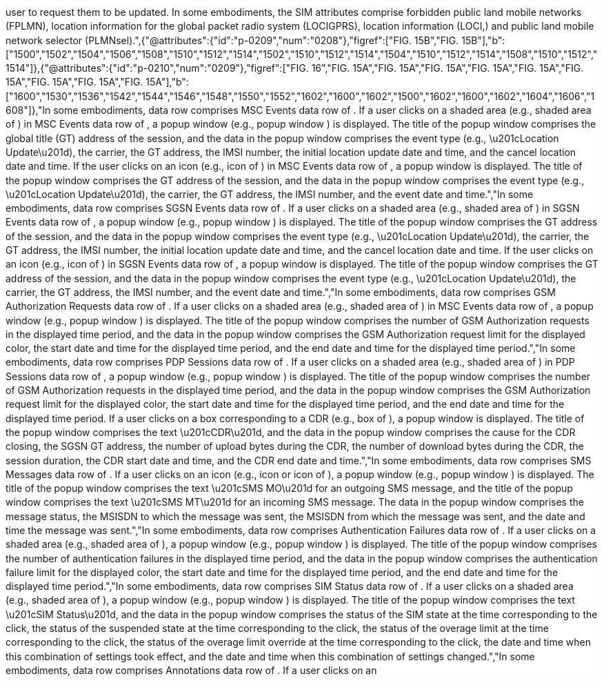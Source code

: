 user to request them to be updated. In some embodiments, the SIM attributes comprise forbidden public land mobile networks (FPLMN), location information for the global packet radio system (LOCIGPRS), location information (LOCI,) and public land mobile network selector (PLMNsel).",{"@attributes":{"id":"p-0209","num":"0208"},"figref":["FIG. 15B","FIG. 15B"],"b":["1500","1502","1504","1506","1508","1510","1512","1514","1502","1510","1512","1514","1504","1510","1512","1514","1508","1510","1512","1514"]},{"@attributes":{"id":"p-0210","num":"0209"},"figref":["FIG. 16","FIG. 15A","FIG. 15A","FIG. 15A","FIG. 15A","FIG. 15A","FIG. 15A","FIG. 15A","FIG. 15A","FIG. 15A"],"b":["1600","1530","1536","1542","1544","1546","1548","1550","1552","1602","1600","1602","1500","1602","1600","1602","1604","1606","1608"]},"In some embodiments, data row  comprises MSC Events data row  of . If a user clicks on a shaded area (e.g., shaded area  of ) in MSC Events data row  of , a popup window (e.g., popup window ) is displayed. The title of the popup window comprises the global title (GT) address of the session, and the data in the popup window comprises the event type (e.g., \u201cLocation Update\u201d), the carrier, the GT address, the IMSI number, the initial location update date and time, and the cancel location date and time. If the user clicks on an icon (e.g., icon  of ) in MSC Events data row  of , a popup window is displayed. The title of the popup window comprises the GT address of the session, and the data in the popup window comprises the event type (e.g., \u201cLocation Update\u201d), the carrier, the GT address, the IMSI number, and the event date and time.","In some embodiments, data row  comprises SGSN Events data row  of . If a user clicks on a shaded area (e.g., shaded area  of ) in SGSN Events data row  of , a popup window (e.g., popup window ) is displayed. The title of the popup window comprises the GT address of the session, and the data in the popup window comprises the event type (e.g., \u201cLocation Update\u201d), the carrier, the GT address, the IMSI number, the initial location update date and time, and the cancel location date and time. If the user clicks on an icon (e.g., icon  of ) in SGSN Events data row  of , a popup window is displayed. The title of the popup window comprises the GT address of the session, and the data in the popup window comprises the event type (e.g., \u201cLocation Update\u201d), the carrier, the GT address, the IMSI number, and the event date and time.","In some embodiments, data row  comprises GSM Authorization Requests data row  of . If a user clicks on a shaded area (e.g., shaded area  of ) in MSC Events data row  of , a popup window (e.g., popup window ) is displayed. The title of the popup window comprises the number of GSM Authorization requests in the displayed time period, and the data in the popup window comprises the GSM Authorization request limit for the displayed color, the start date and time for the displayed time period, and the end date and time for the displayed time period.","In some embodiments, data row  comprises PDP Sessions data row  of . If a user clicks on a shaded area (e.g., shaded area  of ) in PDP Sessions data row  of , a popup window (e.g., popup window ) is displayed. The title of the popup window comprises the number of GSM Authorization requests in the displayed time period, and the data in the popup window comprises the GSM Authorization request limit for the displayed color, the start date and time for the displayed time period, and the end date and time for the displayed time period. If a user clicks on a box corresponding to a CDR (e.g., box  of ), a popup window is displayed. The title of the popup window comprises the text \u201cCDR\u201d, and the data in the popup window comprises the cause for the CDR closing, the SGSN GT address, the number of upload bytes during the CDR, the number of download bytes during the CDR, the session duration, the CDR start date and time, and the CDR end date and time.","In some embodiments, data row  comprises SMS Messages data row  of . If a user clicks on an icon (e.g., icon  or icon  of ), a popup window (e.g., popup window ) is displayed. The title of the popup window comprises the text \u201cSMS MO\u201d for an outgoing SMS message, and the title of the popup window comprises the text \u201cSMS MT\u201d for an incoming SMS message. The data in the popup window comprises the message status, the MSISDN to which the message was sent, the MSISDN from which the message was sent, and the date and time the message was sent.","In some embodiments, data row  comprises Authentication Failures data row  of . If a user clicks on a shaded area (e.g., shaded area  of ), a popup window (e.g., popup window ) is displayed. The title of the popup window comprises the number of authentication failures in the displayed time period, and the data in the popup window comprises the authentication failure limit for the displayed color, the start date and time for the displayed time period, and the end date and time for the displayed time period.","In some embodiments, data row  comprises SIM Status data row  of . If a user clicks on a shaded area (e.g., shaded area  of ), a popup window (e.g., popup window ) is displayed. The title of the popup window comprises the text \u201cSIM Status\u201d, and the data in the popup window comprises the status of the SIM state at the time corresponding to the click, the status of the suspended state at the time corresponding to the click, the status of the overage limit at the time corresponding to the click, the status of the overage limit override at the time corresponding to the click, the date and time when this combination of settings took effect, and the date and time when this combination of settings changed.","In some embodiments, data row  comprises Annotations data row  of . If a user clicks on an